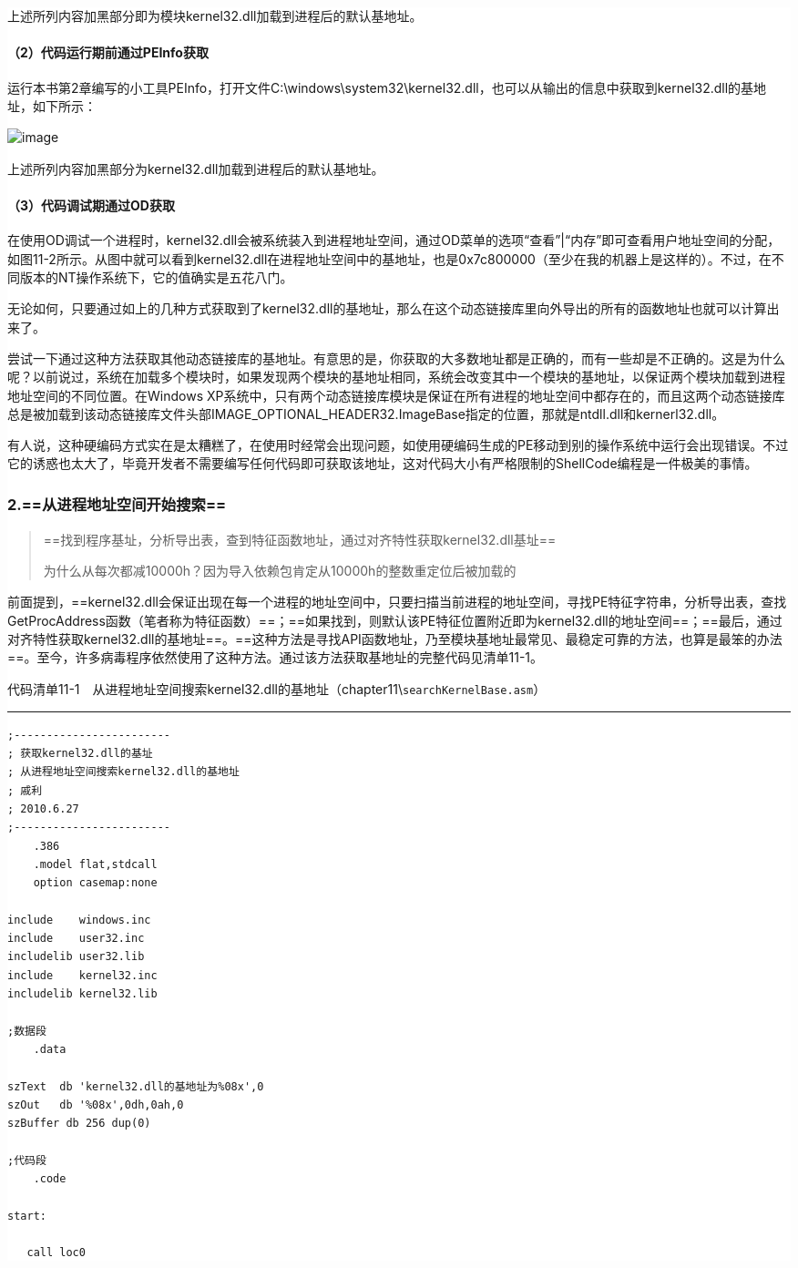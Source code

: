 上述所列内容加黑部分即为模块kernel32.dll加载到进程后的默认基地址。

#### （2）代码运行期前通过PEInfo获取

运行本书第2章编写的小工具PEInfo，打开文件C:\windows\system32\kernel32.dll，也可以从输出的信息中获取到kernel32.dll的基地址，如下所示：

![image](https://github.com/YangLuchao/img_host/raw/master/20230921/image.58p1qngsw600.jpg)

上述所列内容加黑部分为kernel32.dll加载到进程后的默认基地址。

#### （3）代码调试期通过OD获取

在使用OD调试一个进程时，kernel32.dll会被系统装入到进程地址空间，通过OD菜单的选项“查看”|“内存”即可查看用户地址空间的分配，如图11-2所示。从图中就可以看到kernel32.dll在进程地址空间中的基地址，也是0x7c800000（至少在我的机器上是这样的）。不过，在不同版本的NT操作系统下，它的值确实是五花八门。

无论如何，只要通过如上的几种方式获取到了kernel32.dll的基地址，那么在这个动态链接库里向外导出的所有的函数地址也就可以计算出来了。

尝试一下通过这种方法获取其他动态链接库的基地址。有意思的是，你获取的大多数地址都是正确的，而有一些却是不正确的。这是为什么呢？以前说过，系统在加载多个模块时，如果发现两个模块的基地址相同，系统会改变其中一个模块的基地址，以保证两个模块加载到进程地址空间的不同位置。在Windows XP系统中，只有两个动态链接库模块是保证在所有进程的地址空间中都存在的，而且这两个动态链接库总是被加载到该动态链接库文件头部IMAGE_OPTIONAL_HEADER32.ImageBase指定的位置，那就是ntdll.dll和kernerl32.dll。

有人说，这种硬编码方式实在是太糟糕了，在使用时经常会出现问题，如使用硬编码生成的PE移动到别的操作系统中运行会出现错误。不过它的诱惑也太大了，毕竟开发者不需要编写任何代码即可获取该地址，这对代码大小有严格限制的ShellCode编程是一件极美的事情。

### 2.==从进程地址空间开始搜索==

> ==找到程序基址，分析导出表，查到特征函数地址，通过对齐特性获取kernel32.dll基址==
>
> 为什么从每次都减10000h？因为导入依赖包肯定从10000h的整数重定位后被加载的

前面提到，==kernel32.dll会保证出现在每一个进程的地址空间中，只要扫描当前进程的地址空间，寻找PE特征字符串，分析导出表，查找GetProcAddress函数（笔者称为特征函数）==；==如果找到，则默认该PE特征位置附近即为kernel32.dll的地址空间==；==最后，通过对齐特性获取kernel32.dll的基地址==。==这种方法是寻找API函数地址，乃至模块基地址最常见、最稳定可靠的方法，也算是最笨的办法==。至今，许多病毒程序依然使用了这种方法。通过该方法获取基地址的完整代码见清单11-1。

代码清单11-1　从进程地址空间搜索kernel32.dll的基地址（chapter11\\`searchKernelBase.asm`）

------

```assembly
;------------------------
; 获取kernel32.dll的基址
; 从进程地址空间搜索kernel32.dll的基地址
; 戚利
; 2010.6.27
;------------------------
    .386
    .model flat,stdcall
    option casemap:none

include    windows.inc
include    user32.inc
includelib user32.lib
include    kernel32.inc
includelib kernel32.lib

;数据段
    .data

szText  db 'kernel32.dll的基地址为%08x',0
szOut   db '%08x',0dh,0ah,0
szBuffer db 256 dup(0)

;代码段
    .code

start:

   call loc0
```